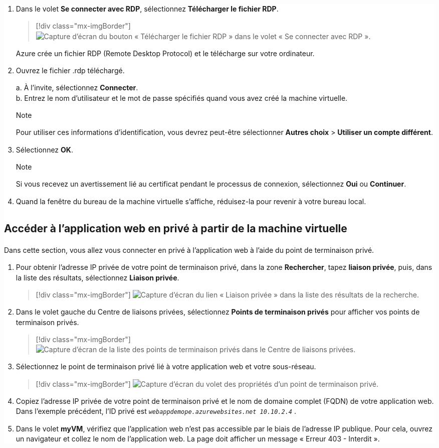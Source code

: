 1. Dans le volet **Se connecter avec RDP**, sélectionnez **Télécharger le fichier RDP**.  

   > [!div class="mx-imgBorder"]
   > ![Capture d’écran du bouton « Télécharger le fichier RDP » dans le volet « Se connecter avec RDP ».][13]

   Azure crée un fichier RDP (Remote Desktop Protocol) et le télécharge sur votre ordinateur.   

1. Ouvrez le fichier .rdp téléchargé.

   a. À l’invite, sélectionnez **Connecter**.  
   b. Entrez le nom d’utilisateur et le mot de passe spécifiés quand vous avez créé la machine virtuelle.

     > [!Note]
     > Pour utiliser ces informations d’identification, vous devrez peut-être sélectionner **Autres choix** > **Utiliser un compte différent**.

1. Sélectionnez **OK**.

   > [!Note]
   > Si vous recevez un avertissement lié au certificat pendant le processus de connexion, sélectionnez **Oui** ou **Continuer**.

1. Quand la fenêtre du bureau de la machine virtuelle s’affiche, réduisez-la pour revenir à votre bureau local.

## <a name="access-the-web-app-privately-from-the-vm"></a>Accéder à l’application web en privé à partir de la machine virtuelle

Dans cette section, vous allez vous connecter en privé à l’application web à l’aide du point de terminaison privé.

1. Pour obtenir l’adresse IP privée de votre point de terminaison privé, dans la zone **Rechercher**, tapez **liaison privée**, puis, dans la liste des résultats, sélectionnez **Liaison privée**.

   > [!div class="mx-imgBorder"]
   > ![Capture d’écran du lien « Liaison privée » dans la liste des résultats de la recherche.][14]

1. Dans le volet gauche du Centre de liaisons privées, sélectionnez **Points de terminaison privés** pour afficher vos points de terminaison privés.

   > [!div class="mx-imgBorder"]
   > ![Capture d’écran de la liste des points de terminaison privés dans le Centre de liaisons privées.][15]

1. Sélectionnez le point de terminaison privé lié à votre application web et votre sous-réseau.

   > [!div class="mx-imgBorder"]
   > ![Capture d’écran du volet des propriétés d’un point de terminaison privé.][16]

1. Copiez l’adresse IP privée de votre point de terminaison privé et le nom de domaine complet (FQDN) de votre application web. Dans l’exemple précédent, l’ID privé est *`webappdemope.azurewebsites.net 10.10.2.4`* .

1. Dans le volet **myVM**, vérifiez que l’application web n’est pas accessible par le biais de l’adresse IP publique. Pour cela, ouvrez un navigateur et collez le nom de l’application web. La page doit afficher un message « Erreur 403 - Interdit ».


[1]: ./media/create-private-endpoint-webapp-portal/createnetwork.png
[2]: ./media/create-private-endpoint-webapp-portal/ipaddresses.png
[3]: ./media/create-private-endpoint-webapp-portal/subnet.png
[4]: ./media/create-private-endpoint-webapp-portal/virtual-machine.png
[5]: ./media/create-private-endpoint-webapp-portal/vmnetwork.png
[6]: ./media/create-private-endpoint-webapp-portal/webapp.png
[7]: ./media/create-private-endpoint-webapp-portal/webappnetworking.png
[8]: ./media/create-private-endpoint-webapp-portal/webapppe.png
[9]: ./media/create-private-endpoint-webapp-portal/webapppenetwork.png
[10]: ./media/create-private-endpoint-webapp-portal/inprogress.png
[11]: ./media/create-private-endpoint-webapp-portal/webapppefinal.png
[12]: ./media/create-private-endpoint-webapp-portal/rdp.png
[13]: ./media/create-private-endpoint-webapp-portal/rdpdownload.png
[14]: ./media/create-private-endpoint-webapp-portal/pl.png
[15]: ./media/create-private-endpoint-webapp-portal/plcenter.png
[16]: ./media/create-private-endpoint-webapp-portal/privateendpointproperties.png
[17]: ./media/create-private-endpoint-webapp-portal/forbidden.png
[18]: ./media/create-private-endpoint-webapp-portal/explorer.png
[19]: ./media/create-private-endpoint-webapp-portal/hosts.png
[20]: ./media/create-private-endpoint-webapp-portal/webappwithpe.png
[21]: ./media/create-private-endpoint-webapp-portal/dns-private-zone-records.png
[privateendpointwebapp]: https://docs.microsoft.com/azure/app-service/networking/private-endpoint
[privateendpoint]: https://docs.microsoft.com/azure/private-link/private-endpoint-overview